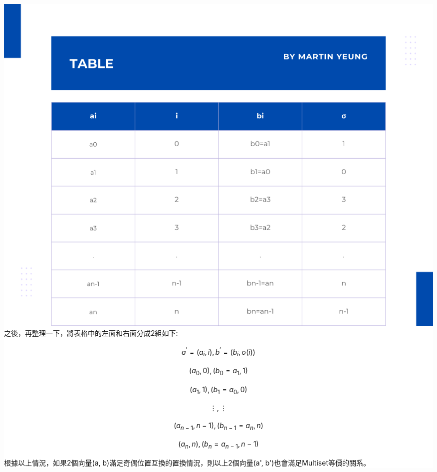![alt text](https://github.com/MartinYeung5/20240770_ZKP_Plonk/blob/main/lesson4_2.png?raw=true)
之後，再整理一下，將表格中的左面和右面分成2組如下:
```math
a^{\prime} = (a_{i}, i) , b^{\prime} = (b_{i}, σ(i))
```
```math
(a_{0}, 0) , (b_{0} = a_{1}, 1)
```
```math
(a_{1}, 1) , (b_{1} = a_{0}, 0)
```
```math
\vdots , \vdots
```
```math
(a_{n-1}, n-1) , (b_{n-1} = a_{n}, n)
```
```math
(a_{n}, n) , (b_{n} = a_{n-1}, n-1)
```
根據以上情況，如果2個向量(a, b)滿足奇偶位置互換的置換情況，則以上2個向量(a', b')也會滿足Multiset等價的關系。
